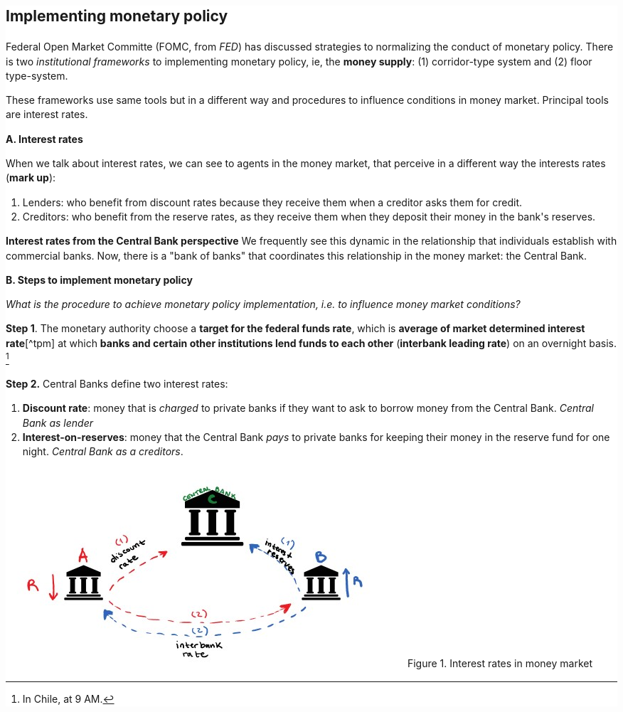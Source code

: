 ## Implementing monetary policy

Federal Open Market Committe (FOMC, from *FED*) has discussed strategies to normalizing the conduct of monetary policy. There is two *institutional frameworks* to implementing monetary policy, ie, the **money supply**: (1) corridor-type system and (2) floor type-system.

These frameworks use same tools but in a different way and procedures to influence conditions in money market. Principal tools are interest rates.

**A. Interest rates**

When we talk about interest rates, we can see to agents in the money market, that perceive in a different way the interests rates (**mark up**):

1. Lenders: who benefit from discount rates because they receive them when a creditor asks them for credit.
2.  Creditors: who benefit from the reserve rates, as they receive them when they deposit their money in the bank's reserves.

**Interest rates from the Central Bank perspective**
We frequently see this dynamic in the relationship that individuals establish with commercial banks. Now, there is a "bank of banks" that coordinates this relationship in the money market: the Central Bank.

**B. Steps to implement monetary policy**

*What is the procedure to achieve monetary policy implementation, i.e. to influence money market conditions?*

**Step 1**. The monetary authority choose a **target for the federal funds rate**, which is **average of market determined interest rate**[^tpm] at which **banks and certain other institutions lend funds to each other** (**interbank leading rate**) on an overnight basis. [^chile-bc]


[^chile-bc]: In Chile, at 9 AM.

**Step 2.**  Central Banks define two interest rates:

  1.  **Discount rate**: money that is *charged* to private banks if they want to ask to borrow money from the Central Bank.
  *Central Bank as lender*
  2.  **Interest-on-reserves**: money that the Central Bank *pays* to private banks for keeping their money in the reserve fund for one night.
  *Central Bank as a creditors*.

![](img/summary02.jpg)
Figure 1. Interest rates in money market


[^1]: Las tarjetas de crédito **no son** dinero.Si son un medio de intercambio, pero son **deuda** de quién las ocupa, y no un **activo**
[^2]: Estas formas han surgido en países con alta inflación como una forma de protegerse de las fluctuaciones de poder adquisitivo
[^3]: Convertibilidad en Argentina (2001)
[^4]: Activo son recursos a disposición, y pasivo, es parte de las obligaciones que va a tener la institución. En macroeconomía un activo es el conjunto de bienes y derechos de una sociedad, es decir, lo que posee más lo que le deben. El activo nos habla de en qué ha invertdo la sociedad, mientras que pasivo sobre el origen de los fondos para realizar las inversiones.
[^friedman1]: Milton Friedman indicates Keynes subestimate the the aggresive monetary policy that take place during the Great Contraction (since 1929-1933), despite the contraction consequences. For example, they indicates "promotion of full employment" by prevention of inflation, but money market conditions seems to be secondary. Althought, there was a revival of the importance of monetary policy, and Friedman shows two main causes: 1. *Central Bank fails in its main objetive*: Federal Reserve System permitted a sharp reduction in monetary base ($H$), failing to provide liquidity to banking system. 2. *Desillusionment with fiscal policy*, with its potential to aggregate demand. Expenditures turned out to respond slow and with long lags to attempts to adjust them to the course of economic activity.
[^personal1]: We talk about wage distribution, no "level of wage"
[^tcd]: Rise in aggregate real output (Y) raises the transaction demand for real balances, rise in nominal interest rate raises the opportunity cost of holding money (buying a bond).
[^cagan]: Cagan (1965) studied seven **hyperinflations**. He defined hyperinflations as the price level of good in terms of money rises at a rate averaging at least 50 percent per month